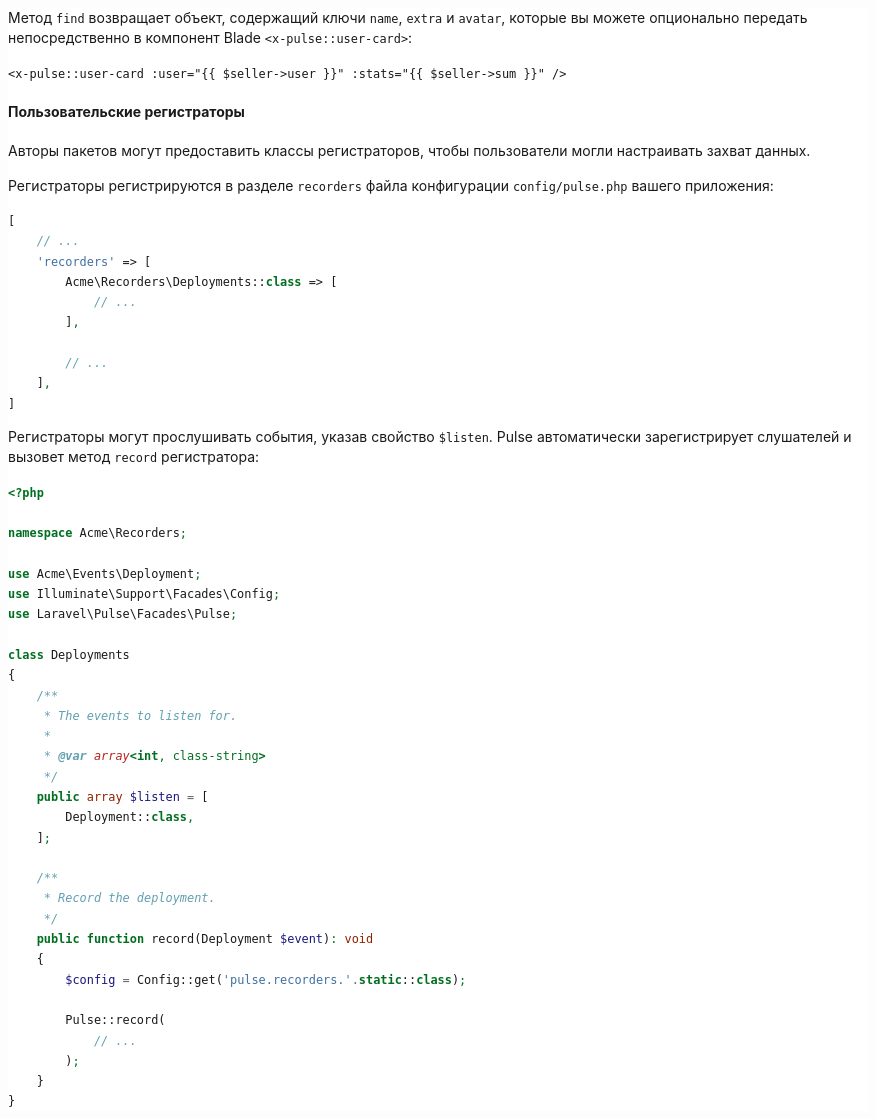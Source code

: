 Метод `find` возвращает объект, содержащий ключи `name`, `extra` и `avatar`, которые вы можете опционально передать непосредственно в компонент Blade `<x-pulse::user-card>`:

```blade
<x-pulse::user-card :user="{{ $seller->user }}" :stats="{{ $seller->sum }}" />
```

<a name="custom-recorders"></a>
#### Пользовательские регистраторы

Авторы пакетов могут предоставить классы регистраторов, чтобы пользователи могли настраивать захват данных.

Регистраторы регистрируются в разделе `recorders` файла конфигурации `config/pulse.php` вашего приложения:

```php
[
    // ...
    'recorders' => [
        Acme\Recorders\Deployments::class => [
            // ...
        ],

        // ...
    ],
]
```

Регистраторы могут прослушивать события, указав свойство `$listen`. Pulse автоматически зарегистрирует слушателей и вызовет метод `record` регистратора:

```php
<?php

namespace Acme\Recorders;

use Acme\Events\Deployment;
use Illuminate\Support\Facades\Config;
use Laravel\Pulse\Facades\Pulse;

class Deployments
{
    /**
     * The events to listen for.
     *
     * @var array<int, class-string>
     */
    public array $listen = [
        Deployment::class,
    ];

    /**
     * Record the deployment.
     */
    public function record(Deployment $event): void
    {
        $config = Config::get('pulse.recorders.'.static::class);

        Pulse::record(
            // ...
        );
    }
}
```
